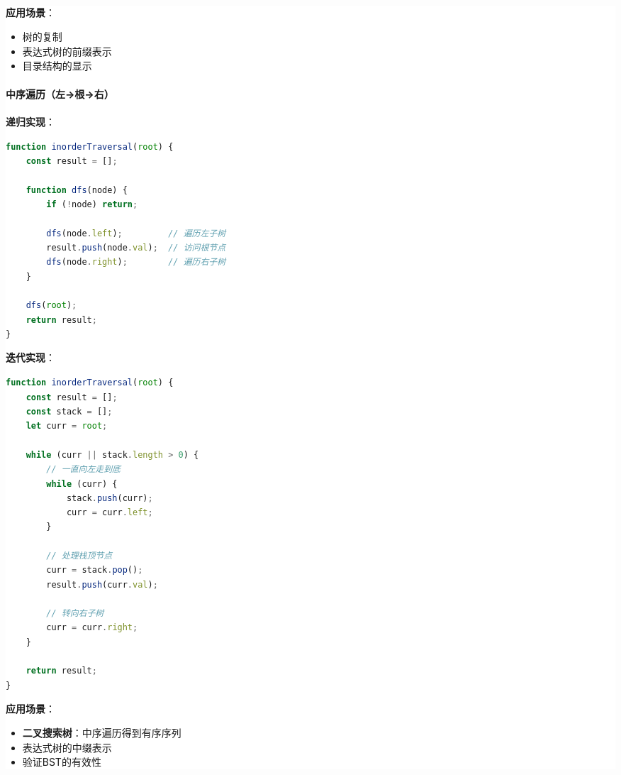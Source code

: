 **应用场景**：
- 树的复制
- 表达式树的前缀表示
- 目录结构的显示

#### 中序遍历（左→根→右）

**递归实现**：
```javascript
function inorderTraversal(root) {
    const result = [];
    
    function dfs(node) {
        if (!node) return;
        
        dfs(node.left);         // 遍历左子树
        result.push(node.val);  // 访问根节点
        dfs(node.right);        // 遍历右子树
    }
    
    dfs(root);
    return result;
}
```

**迭代实现**：
```javascript
function inorderTraversal(root) {
    const result = [];
    const stack = [];
    let curr = root;
    
    while (curr || stack.length > 0) {
        // 一直向左走到底
        while (curr) {
            stack.push(curr);
            curr = curr.left;
        }
        
        // 处理栈顶节点
        curr = stack.pop();
        result.push(curr.val);
        
        // 转向右子树
        curr = curr.right;
    }
    
    return result;
}
```

**应用场景**：
- **二叉搜索树**：中序遍历得到有序序列
- 表达式树的中缀表示
- 验证BST的有效性
